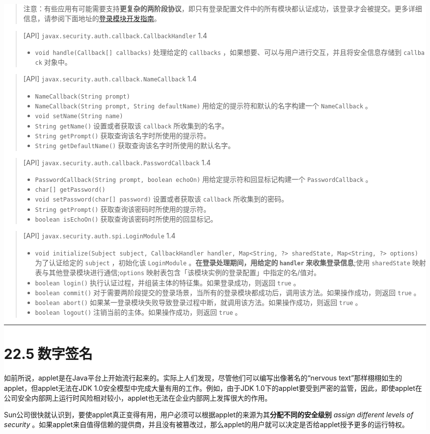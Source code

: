 > 注意：有些应用有可能需要支持**更复杂的两阶段协议**，即只有登录配置文件中的所有模块都认证成功，该登录才会被提交。更多详细信息，请参阅下面地址的[登录模块开发指南](http://docs.oracle.com/javase/7/docs/technotes/guides/security/jaas/JAASLMDevGuide.html)。

> [API] `javax.security.auth.callback.CallbackHandler` 1.4
> - `void handle(Callback[] callbacks)`
> 处理给定的 `callbacks` ，如果想要、可以与用户进行交互，并且将安全信息存储到 `callback` 对象中。

> [API] `javax.security.auth.callback.NameCallback` 1.4
> - `NameCallback(String prompt)`
> - `NameCallback(String prompt, String defaultName)`
> 用给定的提示符和默认的名字构建一个 `NameCallback` 。
> - `void setName(String name)`
> - `String getName()`
> 设置或者获取该 `callback` 所收集到的名字。
> - `String getPrompt()`
> 获取查询该名字时所使用的提示符。
> - `String getDefaultName()`
> 获取查询该名字时所使用的默认名字。

> [API] `javax.security.auth.callback.PasswordCallback` 1.4
> - `PasswordCallback(String prompt, boolean echoOn)`
> 用给定提示符和回显标记构建一个 `PasswordCallback` 。
> - `char[] getPassword()`
> - `void setPassword(char[] password)`
> 设置或者获取该 `callback` 所收集到的密码。
> - `String getPrompt()`
> 获取查询该密码时所使用的提示符。
> - `boolean isEchoOn()`
> 获取查询该密码时所使用的回显标记。

> [API] `javax.security.auth.spi.LoginModule` 1.4
> - `void initialize(Subject subject, CallbackHandler handler, Map<String, ?> sharedState, Map<String, ?> options)`
> 为了认证给定的 `subject` ，初始化该 `LoginModule` 。**在登录处理期间，用给定的 `handler` 来收集登录信息**;使用 `sharedState` 映射表与其他登录模块进行通信;`options` 映射表包含「该模块实例的登录配置」中指定的名/值对。
> - `boolean login()`
> 执行认证过程，并组装主体的特征集。如果登录成功，则返回 `true` 。
> - `boolean commit()`
> 对于需要两阶段提交的登录场景，当所有的登录模块都成功后，调用该方法。如果操作成功，则返回 `true` 。
> - `boolean abort()`
> 如果某一登录模块失败导致登录过程中断，就调用该方法。如果操作成功，则返回 `true` 。
> - `boolean logout()`
> 注销当前的主体。如果操作成功，则返回 `true` 。

---
# 22.5 数字签名
如前所说，applet是在Java平台上开始流行起来的。实际上人们发现，尽管他们可以编写出像著名的“nervous text”那样栩栩如生的applet，但applet无法在JDK 1.0安全模型中完成大量有用的工作。例如，由于JDK 1.0下的applet要受到严密的监管，因此，即使applet在公司安全内部网上运行时风险相对较小，applet也无法在企业内部网上发挥很大的作用。

Sun公司很快就认识到，要使applet真正变得有用，用户必须可以根据applet的来源为其**分配不同的安全级别** *assign different levels of security* 。如果applet来自值得信赖的提供商，并且没有被篡改过，那么applet的用户就可以决定是否给applet授予更多的运行特权。
